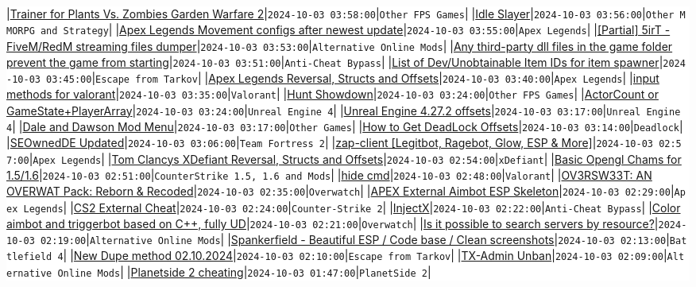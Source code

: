 |[Trainer for Plants Vs&#46; Zombies Garden Warfare 2](https://%75%6E%6B%6E%6F%77%6E%63%68%65%61%74%73.%6D%65/%66%6F%72%75%6D/other-fps-games/188526-trainer-plants-vs-zombies-garden-warfare-2-a.html)|`2024-10-03 03:58:00`|`Other FPS Games`|
|[Idle Slayer](https://%75%6E%6B%6E%6F%77%6E%63%68%65%61%74%73.%6D%65/%66%6F%72%75%6D/other-mmorpg-and-strategy/583257-idle-slayer.html)|`2024-10-03 03:56:00`|`Other MMORPG and Strategy`|
|[Apex Legends Movement configs after newest update](https://%75%6E%6B%6E%6F%77%6E%63%68%65%61%74%73.%6D%65/%66%6F%72%75%6D/apex-legends/662843-apex-legends-movement-configs-update.html)|`2024-10-03 03:55:00`|`Apex Legends`|
|[&#91;Partial&#93; 5irT &#45; FiveM/RedM streaming files dumper](https://%75%6E%6B%6E%6F%77%6E%63%68%65%61%74%73.%6D%65/%66%6F%72%75%6D/alternative-online-mods/653007-partial-5irt-fivem-redm-streaming-files-dumper.html)|`2024-10-03 03:53:00`|`Alternative Online Mods`|
|[Any third&#45;party dll files in the game folder prevent the game from starting](https://%75%6E%6B%6E%6F%77%6E%63%68%65%61%74%73.%6D%65/%66%6F%72%75%6D/anti-cheat-bypass/664742-third-party-dll-files-game-folder-prevent-game-starting.html)|`2024-10-03 03:51:00`|`Anti-Cheat Bypass`|
|[List of Dev/Unobtainable Item IDs for item spawner](https://%75%6E%6B%6E%6F%77%6E%63%68%65%61%74%73.%6D%65/%66%6F%72%75%6D/escape-from-tarkov/658527-list-dev-unobtainable-item-ids-item-spawner.html)|`2024-10-03 03:45:00`|`Escape from Tarkov`|
|[Apex Legends Reversal, Structs and Offsets](https://%75%6E%6B%6E%6F%77%6E%63%68%65%61%74%73.%6D%65/%66%6F%72%75%6D/apex-legends/319804-apex-legends-reversal-structs-offsets.html)|`2024-10-03 03:40:00`|`Apex Legends`|
|[input methods for valorant](https://%75%6E%6B%6E%6F%77%6E%63%68%65%61%74%73.%6D%65/%66%6F%72%75%6D/valorant/664733-input-methods-valorant.html)|`2024-10-03 03:35:00`|`Valorant`|
|[Hunt Showdown](https://%75%6E%6B%6E%6F%77%6E%63%68%65%61%74%73.%6D%65/%66%6F%72%75%6D/other-fps-games/350352-hunt-showdown.html)|`2024-10-03 03:24:00`|`Other FPS Games`|
|[ActorCount or GameState&#43;PlayerArray](https://%75%6E%6B%6E%6F%77%6E%63%68%65%61%74%73.%6D%65/%66%6F%72%75%6D/unreal-engine-4-a/626229-actorcount-gamestate-playerarray.html)|`2024-10-03 03:24:00`|`Unreal Engine 4`|
|[Unreal Engine 4&#46;27&#46;2 offsets](https://%75%6E%6B%6E%6F%77%6E%63%68%65%61%74%73.%6D%65/%66%6F%72%75%6D/unreal-engine-4-a/656342-unreal-engine-4-27-2-offsets.html)|`2024-10-03 03:17:00`|`Unreal Engine 4`|
|[Dale and Dawson Mod Menu](https://%75%6E%6B%6E%6F%77%6E%63%68%65%61%74%73.%6D%65/%66%6F%72%75%6D/other-games/664163-dale-dawson-mod-menu.html)|`2024-10-03 03:17:00`|`Other Games`|
|[How to Get DeadLock Offsets](https://%75%6E%6B%6E%6F%77%6E%63%68%65%61%74%73.%6D%65/%66%6F%72%75%6D/deadlock/660973-deadlock-offsets.html)|`2024-10-03 03:14:00`|`Deadlock`|
|[SEOwnedDE Updated](https://%75%6E%6B%6E%6F%77%6E%63%68%65%61%74%73.%6D%65/%66%6F%72%75%6D/team-fortress-2-a/644283-seownedde-updated.html)|`2024-10-03 03:06:00`|`Team Fortress 2`|
|[zap&#45;client &#91;Legitbot, Ragebot, Glow, ESP & More&#93;](https://%75%6E%6B%6E%6F%77%6E%63%68%65%61%74%73.%6D%65/%66%6F%72%75%6D/apex-legends/628823-zap-client-legitbot-ragebot-glow-esp.html)|`2024-10-03 02:57:00`|`Apex Legends`|
|[Tom Clancys XDefiant Reversal, Structs and Offsets](https://%75%6E%6B%6E%6F%77%6E%63%68%65%61%74%73.%6D%65/%66%6F%72%75%6D/xdefiant/464903-tom-clancys-xdefiant-reversal-structs-offsets.html)|`2024-10-03 02:54:00`|`xDefiant`|
|[Basic Opengl Chams for 1&#46;5/1&#46;6](https://%75%6E%6B%6E%6F%77%6E%63%68%65%61%74%73.%6D%65/%66%6F%72%75%6D/counterstrike-1-5-1-6-and-mods/655878-basic-opengl-chams-1-5-1-6-a.html)|`2024-10-03 02:51:00`|`CounterStrike 1.5, 1.6 and Mods`|
|[hide cmd](https://%75%6E%6B%6E%6F%77%6E%63%68%65%61%74%73.%6D%65/%66%6F%72%75%6D/valorant/664723-hide-cmd.html)|`2024-10-03 02:48:00`|`Valorant`|
|[OV3RSW33T: AN OVERWAT Pack: Reborn & Recoded](https://%75%6E%6B%6E%6F%77%6E%63%68%65%61%74%73.%6D%65/%66%6F%72%75%6D/overwatch/603412-ov3rsw33t-overwat-pack-reborn-recoded.html)|`2024-10-03 02:35:00`|`Overwatch`|
|[APEX External Aimbot ESP Skeleton](https://%75%6E%6B%6E%6F%77%6E%63%68%65%61%74%73.%6D%65/%66%6F%72%75%6D/apex-legends/598060-apex-external-aimbot-esp-skeleton.html)|`2024-10-03 02:29:00`|`Apex Legends`|
|[CS2 External Cheat](https://%75%6E%6B%6E%6F%77%6E%63%68%65%61%74%73.%6D%65/%66%6F%72%75%6D/counter-strike-2-a/660877-cs2-external-cheat.html)|`2024-10-03 02:24:00`|`Counter-Strike 2`|
|[InjectX](https://%75%6E%6B%6E%6F%77%6E%63%68%65%61%74%73.%6D%65/%66%6F%72%75%6D/anti-cheat-bypass/664610-injectx.html)|`2024-10-03 02:22:00`|`Anti-Cheat Bypass`|
|[Color aimbot and triggerbot based on C&#43;&#43;, fully UD](https://%75%6E%6B%6E%6F%77%6E%63%68%65%61%74%73.%6D%65/%66%6F%72%75%6D/overwatch/663392-color-aimbot-triggerbot-based-ud.html)|`2024-10-03 02:21:00`|`Overwatch`|
|[Is it possible to search servers by resource?](https://%75%6E%6B%6E%6F%77%6E%63%68%65%61%74%73.%6D%65/%66%6F%72%75%6D/alternative-online-mods/660308-search-servers-resource.html)|`2024-10-03 02:19:00`|`Alternative Online Mods`|
|[Spankerfield &#45; Beautiful ESP / Code base / Clean screenshots](https://%75%6E%6B%6E%6F%77%6E%63%68%65%61%74%73.%6D%65/%66%6F%72%75%6D/battlefield-4-a/493695-spankerfield-beautiful-esp-code-base-clean-screenshots.html)|`2024-10-03 02:13:00`|`Battlefield 4`|
|[New Dupe method 02&#46;10&#46;2024](https://%75%6E%6B%6E%6F%77%6E%63%68%65%61%74%73.%6D%65/%66%6F%72%75%6D/escape-from-tarkov/664618-dupe-method-02-10-2024-a.html)|`2024-10-03 02:10:00`|`Escape from Tarkov`|
|[TX&#45;Admin Unban](https://%75%6E%6B%6E%6F%77%6E%63%68%65%61%74%73.%6D%65/%66%6F%72%75%6D/alternative-online-mods/663968-tx-admin-unban.html)|`2024-10-03 02:09:00`|`Alternative Online Mods`|
|[Planetside 2 cheating](https://%75%6E%6B%6E%6F%77%6E%63%68%65%61%74%73.%6D%65/%66%6F%72%75%6D/planetside-2-a/643223-planetside-2-cheating.html)|`2024-10-03 01:47:00`|`PlanetSide 2`|